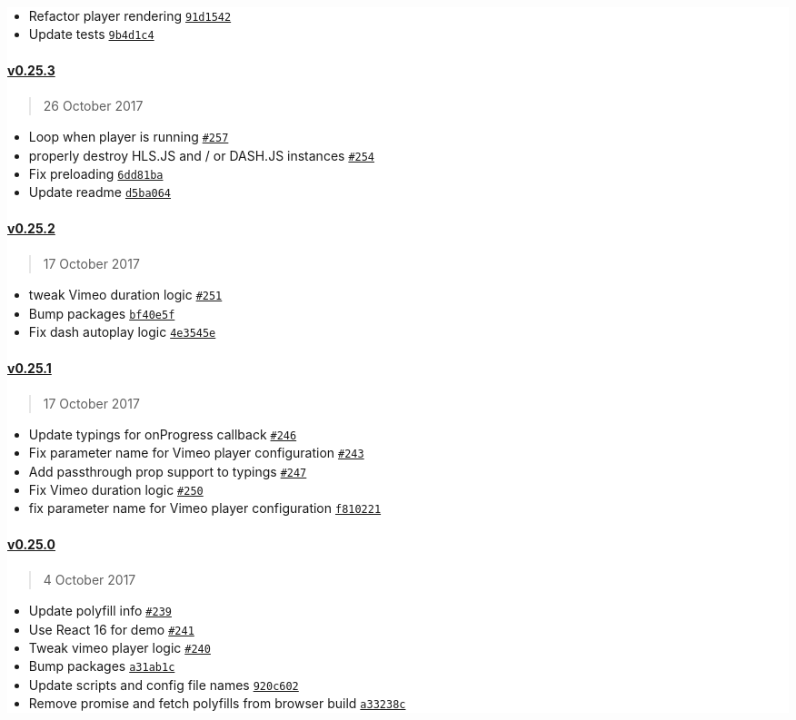 - Refactor player rendering [`91d1542`](https://github.com/blaineo/react-player/commit/91d15424065575d759885e9b0f8969c8b1f4a7b4)
- Update tests [`9b4d1c4`](https://github.com/blaineo/react-player/commit/9b4d1c4da466010e0d9f8a99f725b4e0c96db615)

#### [v0.25.3](https://github.com/blaineo/react-player/compare/v0.25.2...v0.25.3)

> 26 October 2017

- Loop when player is running [`#257`](https://github.com/blaineo/react-player/pull/257)
- properly destroy HLS.JS and / or DASH.JS instances [`#254`](https://github.com/blaineo/react-player/pull/254)
- Fix preloading [`6dd81ba`](https://github.com/blaineo/react-player/commit/6dd81ba4f8e9335e1bd2d15b47cd8d6403b35a3b)
- Update readme [`d5ba064`](https://github.com/blaineo/react-player/commit/d5ba064a42f3b0abfa4c0d78324305ef20120f54)

#### [v0.25.2](https://github.com/blaineo/react-player/compare/v0.25.1...v0.25.2)

> 17 October 2017

- tweak Vimeo duration logic [`#251`](https://github.com/blaineo/react-player/pull/251)
- Bump packages [`bf40e5f`](https://github.com/blaineo/react-player/commit/bf40e5fce5653df79f245588440f7b2f20f9a6cb)
- Fix dash autoplay logic [`4e3545e`](https://github.com/blaineo/react-player/commit/4e3545ef8f0e1b46b4a1dcab0c4881c4e507b7f8)

#### [v0.25.1](https://github.com/blaineo/react-player/compare/v0.25.0...v0.25.1)

> 17 October 2017

- Update typings for onProgress callback [`#246`](https://github.com/blaineo/react-player/pull/246)
- Fix parameter name for Vimeo player configuration [`#243`](https://github.com/blaineo/react-player/pull/243)
- Add passthrough prop support to typings [`#247`](https://github.com/CookPete/react-player/issues/247)
- Fix Vimeo duration logic [`#250`](https://github.com/CookPete/react-player/issues/250)
- fix parameter name for Vimeo player configuration [`f810221`](https://github.com/blaineo/react-player/commit/f8102218dd901e0e49a0d8301f5f38d73b92af92)

#### [v0.25.0](https://github.com/blaineo/react-player/compare/v0.24.6...v0.25.0)

> 4 October 2017

- Update polyfill info [`#239`](https://github.com/blaineo/react-player/issues/239)
- Use React 16 for demo [`#241`](https://github.com/blaineo/react-player/issues/241)
- Tweak vimeo player logic [`#240`](https://github.com/blaineo/react-player/issues/240)
- Bump packages [`a31ab1c`](https://github.com/blaineo/react-player/commit/a31ab1c4d7f2e783c129db938367fb7a44da4d8f)
- Update scripts and config file names [`920c602`](https://github.com/blaineo/react-player/commit/920c6024ec1a2ed703f557e2d71ccc406026053b)
- Remove promise and fetch polyfills from browser build [`a33238c`](https://github.com/blaineo/react-player/commit/a33238cb83493fefc83d01b38551ef5df9d33783)
